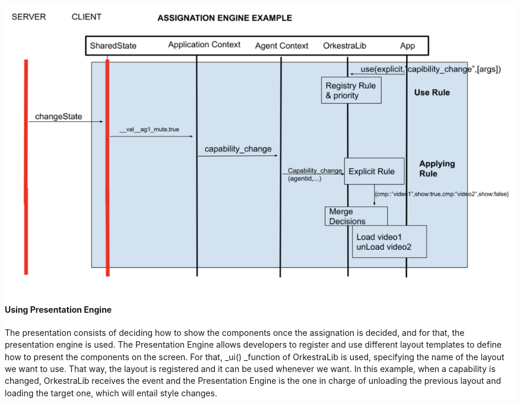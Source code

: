 ![alt_text](images/image8.png "image_tooltip")



#### Using Presentation Engine

The presentation consists of deciding how to show the components once the assignation is decided, and for that, the presentation engine is used. The Presentation Engine allows developers to register and use different layout templates to define how to present the components on the screen. For that, _ui() _function of OrkestraLib is used, specifying the name of the layout we want to use. That way, the layout is registered and it can be used whenever we want. In this example, when a capability is changed, OrkestraLib receives the event and the Presentation Engine is the one in charge of unloading the previous layout and loading the target one, which will entail style changes.


